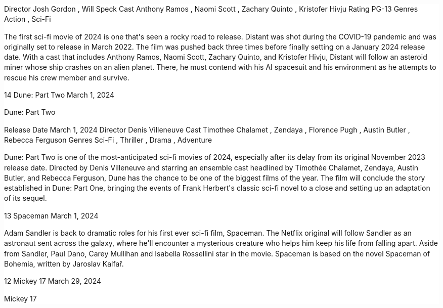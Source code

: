 
  Director    Josh Gordon , Will Speck     Cast    Anthony Ramos , Naomi Scott , Zachary Quinto , Kristofer Hivju     Rating    PG-13     Genres    Action ,  Sci-Fi    


The first sci-fi movie of 2024 is one that&#39;s seen a rocky road to release. Distant was shot during the COVID-19 pandemic and was originally set to release in March 2022. The film was pushed back three times before finally setting on a January 2024 release date. With a cast that includes Anthony Ramos, Naomi Scott, Zachary Quinto, and Kristofer Hivju, Distant will follow an asteroid miner whose ship crashes on an alien planet. There, he must contend with his AI spacesuit and his environment as he attempts to rescue his crew member and survive.





 14  Dune: Part Two 
March 1, 2024


 







  Dune: Part Two  


  Release Date    March 1, 2024     Director    Denis Villeneuve     Cast    Timothee Chalamet , Zendaya , Florence Pugh , Austin Butler , Rebecca Ferguson     Genres     Sci-Fi , Thriller , Drama , Adventure    


Dune: Part Two is one of the most-anticipated sci-fi movies of 2024, especially after its delay from its original November 2023 release date. Directed by Denis Villeneuve and starring an ensemble cast headlined by Timothée Chalamet, Zendaya, Austin Butler, and Rebecca Ferguson, Dune has the chance to be one of the biggest films of the year. The film will conclude the story established in Dune: Part One, bringing the events of Frank Herbert&#39;s classic sci-fi novel to a close and setting up an adaptation of its sequel.





 13  Spaceman 
March 1, 2024
        

Adam Sandler is back to dramatic roles for his first ever sci-fi film, Spaceman. The Netflix original will follow Sandler as an astronaut sent across the galaxy, where he&#39;ll encounter a mysterious creature who helps him keep his life from falling apart. Aside from Sandler, Paul Dano, Carey Mullihan and Isabella Rossellini star in the movie. Spaceman is based on the novel Spaceman of Bohemia, written by Jaroslav Kalfař.





 12  Mickey 17 
March 29, 2024
        

  Mickey 17  

